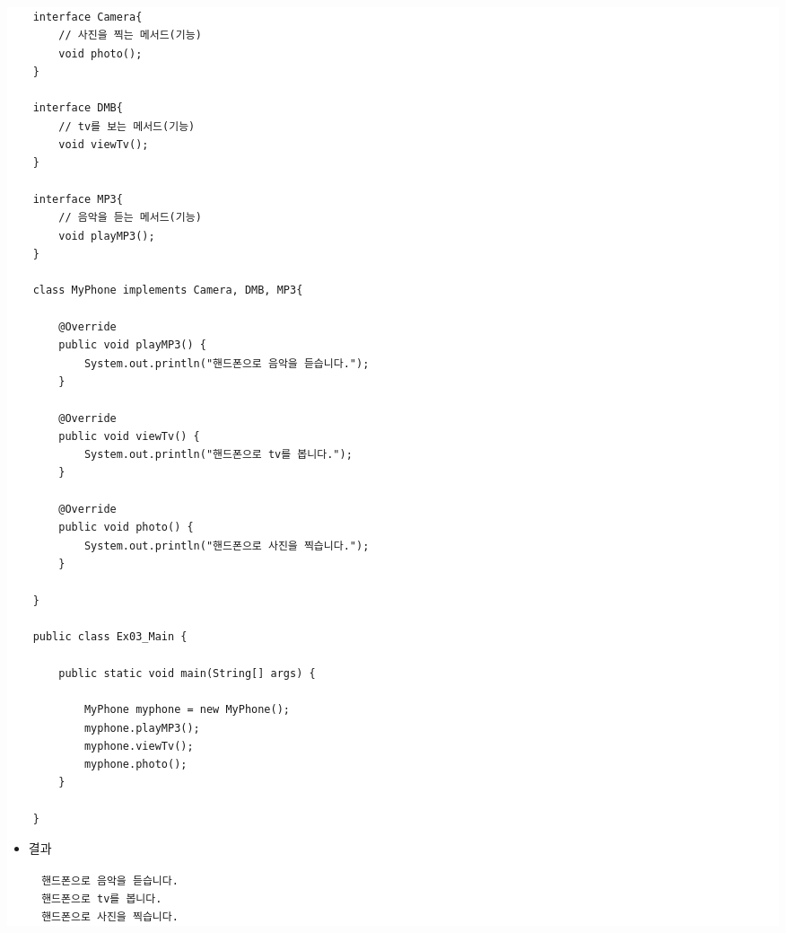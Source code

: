         interface Camera{
            // 사진을 찍는 메서드(기능)
            void photo();
        }

        interface DMB{
            // tv를 보는 메서드(기능)
            void viewTv();
        }

        interface MP3{
            // 음악을 듣는 메서드(기능)
            void playMP3();
        }

        class MyPhone implements Camera, DMB, MP3{

            @Override
            public void playMP3() {
                System.out.println("핸드폰으로 음악을 듣습니다.");
            }

            @Override
            public void viewTv() {
                System.out.println("핸드폰으로 tv를 봅니다.");
            }

            @Override
            public void photo() {
                System.out.println("핸드폰으로 사진을 찍습니다.");
            }
            
        }

        public class Ex03_Main {

            public static void main(String[] args) {

                MyPhone myphone = new MyPhone();
                myphone.playMP3();
                myphone.viewTv();
                myphone.photo();
            }

        }

- 결과

        핸드폰으로 음악을 듣습니다.
        핸드폰으로 tv를 봅니다.
        핸드폰으로 사진을 찍습니다.
